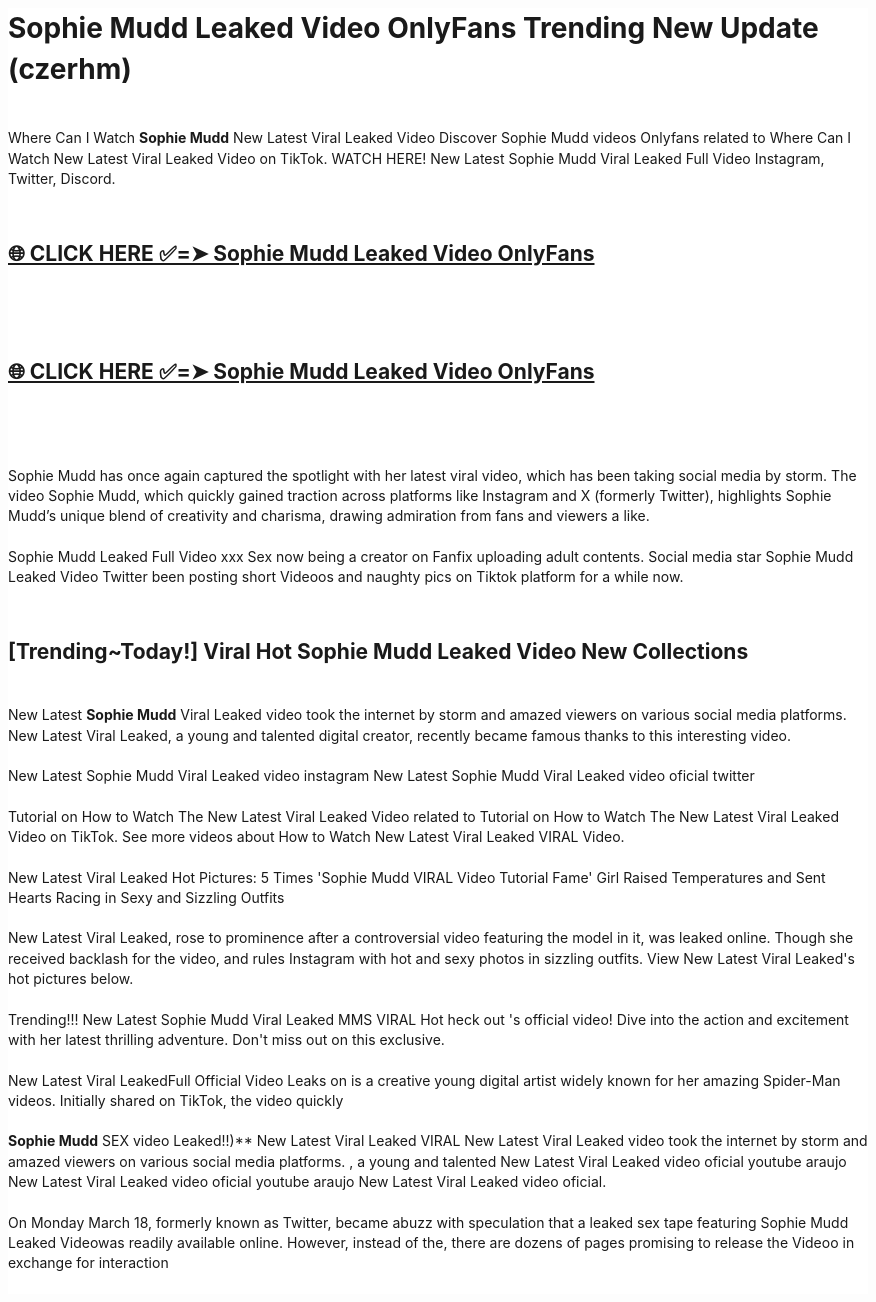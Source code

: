 # Sophie Mudd Leaked Video OnlyFans Trending New Update (czerhm)<br>
<br>
Where Can I Watch <strong>Sophie Mudd</strong> New Latest Viral Leaked Video Discover Sophie Mudd videos Onlyfans related to Where Can I Watch New Latest Viral Leaked Video on TikTok. WATCH HERE! New Latest Sophie Mudd Viral Leaked Full Video Instagram, Twitter, Discord.
<br>
<br>
<h2><a href="https://play.trustnlinepharmacy.us?title=Clip_Sophie_Mudd">🌐 CLICK HERE ✅=➤ Sophie Mudd Leaked Video OnlyFans</a></h2><br>
<br>
<h2><a href="https://play.trustnlinepharmacy.us?title=Clip_Sophie_Mudd">🌐 CLICK HERE ✅=➤ Sophie Mudd Leaked Video OnlyFans</a></h2><br>
<br>
<br>
Sophie Mudd has once again captured the spotlight with her latest viral video, which has been taking social media by storm. The video Sophie Mudd, which quickly gained traction across platforms like Instagram and X (formerly Twitter), highlights Sophie Mudd’s unique blend of creativity and charisma, drawing admiration from fans and viewers a like.
<br><br>
Sophie Mudd Leaked Full Video xxx Sex now being a creator on Fanfix uploading adult contents. Social media star Sophie Mudd Leaked Video Twitter been posting short Videoos and naughty pics on Tiktok platform for a while now.
<br><br>
<h2>[Trending~Today!] Viral Hot Sophie Mudd Leaked Video New Collections</h2>
<br>
New Latest <strong>Sophie Mudd</strong> Viral Leaked video took the internet by storm and amazed viewers on various social media platforms. New Latest Viral Leaked, a young and talented digital creator, recently became famous thanks to this interesting video.
<br><br>
New Latest Sophie Mudd Viral Leaked video instagram New Latest Sophie Mudd Viral Leaked video oficial twitter
<br><br>
Tutorial on How to Watch The New Latest Viral Leaked Video related to Tutorial on How to Watch The New Latest Viral Leaked Video on TikTok. See more videos about How to Watch New Latest Viral Leaked VIRAL Video.
<br><br>
New Latest Viral Leaked Hot Pictures: 5 Times 'Sophie Mudd VIRAL Video Tutorial Fame' Girl Raised Temperatures and Sent Hearts Racing in Sexy and Sizzling Outfits
<br><br>
New Latest Viral Leaked, rose to prominence after a controversial video featuring the model in it, was leaked online. Though she received backlash for the video, and rules Instagram with hot and sexy photos in sizzling outfits. View New Latest Viral Leaked's hot pictures below.
<br><br>
Trending!!! New Latest Sophie Mudd Viral Leaked MMS VIRAL Hot heck out 's official video! Dive into the action and excitement with her latest thrilling adventure. Don't miss out on this exclusive.
<br><br>
New Latest Viral LeakedFull Official Video Leaks on  is a creative young digital artist widely known for her amazing Spider-Man videos. Initially shared on TikTok, the video quickly
<br><br>
<strong>Sophie Mudd</strong> SEX video Leaked!!)** New Latest Viral Leaked VIRAL New Latest Viral Leaked video took the internet by storm and amazed viewers on various social media platforms. , a young and talented New Latest Viral Leaked video oficial youtube araujo New Latest Viral Leaked video oficial youtube araujo New Latest Viral Leaked video oficial.
<br><br>
On Monday March 18, formerly known as Twitter, became abuzz with speculation that a leaked sex tape featuring Sophie Mudd Leaked Videowas readily available online. However, instead of the, there are dozens of pages promising to release the Videoo in exchange for interaction
<br><br>